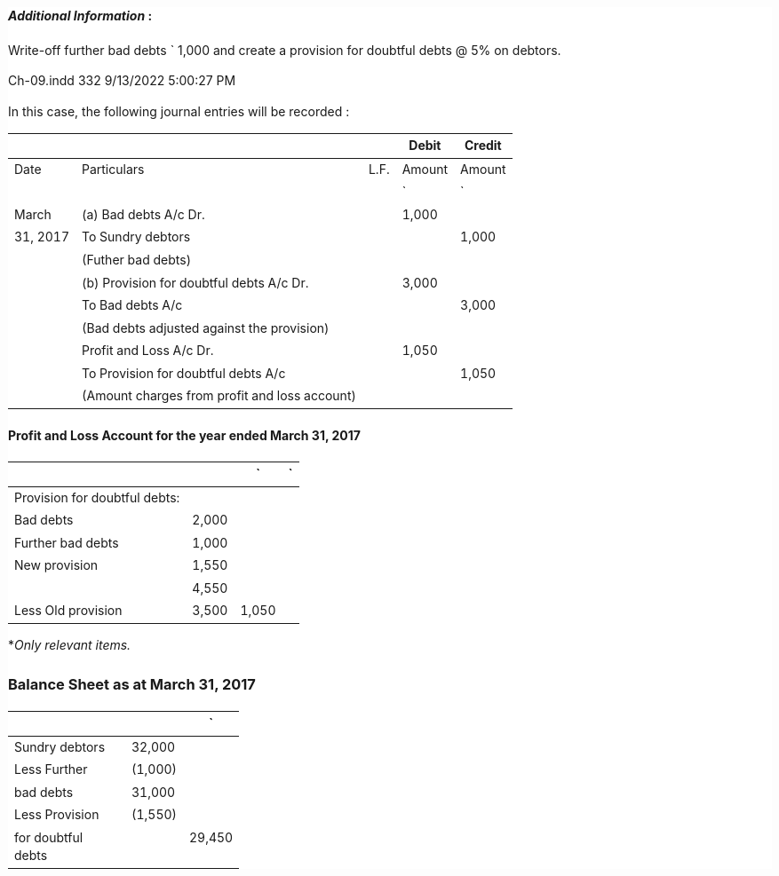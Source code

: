 #### *Additional Information* :

Write-off further bad debts ` 1,000 and create a provision for doubtful debts @ 5% on debtors.

Ch-09.indd 332 9/13/2022 5:00:27 PM

In this case, the following journal entries will be recorded :

|  |  |  | Debit | Credit |
| --- | --- | --- | --- | --- |
| Date | Particulars ­ | L.F. | Amount | Amount |
|  |  |  | ` | ` |
| March | (a) Bad debts A/c Dr. |  | 1,000 |  |
| 31, 2017 | To Sundry debtors­ ­ |  |  | 1,000 |
|  | (Futher bad debts) |  |  |  |
|  | (b) Provision for doubtful debts A/c Dr. |  | 3,000 |  |
|  | To Bad debts A/c |  |  | 3,000 |
|  | (Bad debts adjusted against the provision) |  |  |  |
|  | Profit and Loss A/c Dr.­ |  | 1,050 |  |
|  | To Provision for doubtful debts A/c­ ­ |  |  | 1,050 |
|  | (Amount charges from profit and loss account) |  |  |  |

#### Profit and Loss Account for the year ended March 31, 2017

|  |  | ` | ` |
| --- | --- | --- | --- |
| Provision for doubtful debts: |  |  |  |
| Bad debts | 2,000 | ­ ­ ­ |  |
| Further bad debts | 1,000 | ­ ­ ­ |  |
| New provision | 1,550 |  |  |
|  | 4,550 |  |  |
| Less Old provision | 3,500 | 1,050 |  |

**Only relevant items.*

### Balance Sheet as at March 31, 2017

|  |  | ` |
| --- | --- | --- |
| Sundry debtors | 32,000 |  |
| Less Further | (1,000) |  |
| bad debts | 31,000 |  |
| Less Provision | (1,550) |  |
| for doubtful debts­ |  | 29,450 |
